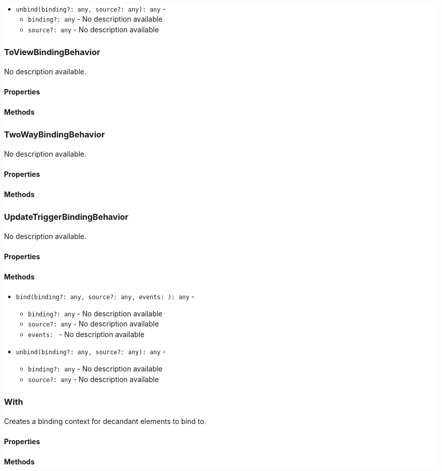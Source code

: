 
* `unbind(binding?: any, source?: any): any` - 
  * `binding?: any` - No description available
  * `source?: any` - No description available



### ToViewBindingBehavior

No description available.

#### Properties


#### Methods



### TwoWayBindingBehavior

No description available.

#### Properties


#### Methods



### UpdateTriggerBindingBehavior

No description available.

#### Properties


#### Methods


* `bind(binding?: any, source?: any, events: ): any` - 
  * `binding?: any` - No description available
  * `source?: any` - No description available
  * `events: ` - No description available


* `unbind(binding?: any, source?: any): any` - 
  * `binding?: any` - No description available
  * `source?: any` - No description available



### With

Creates a binding context for decandant elements to bind to.

#### Properties


#### Methods
